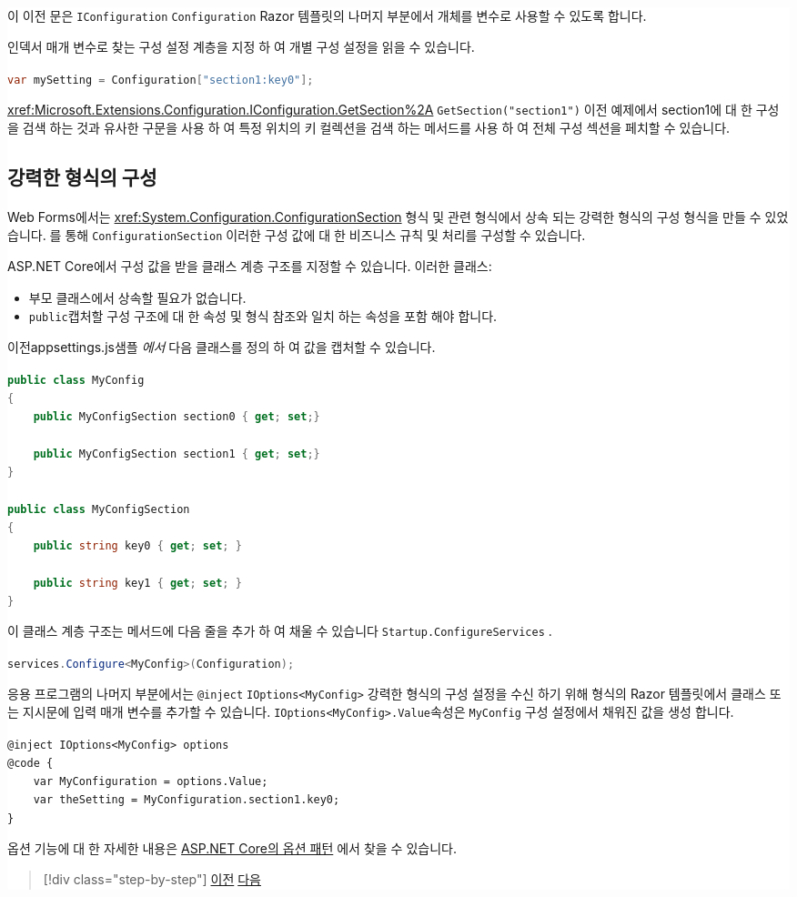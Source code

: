 이 이전 문은 `IConfiguration` `Configuration` Razor 템플릿의 나머지 부분에서 개체를 변수로 사용할 수 있도록 합니다.

인덱서 매개 변수로 찾는 구성 설정 계층을 지정 하 여 개별 구성 설정을 읽을 수 있습니다.

```csharp
var mySetting = Configuration["section1:key0"];
```

<xref:Microsoft.Extensions.Configuration.IConfiguration.GetSection%2A> `GetSection("section1")` 이전 예제에서 section1에 대 한 구성을 검색 하는 것과 유사한 구문을 사용 하 여 특정 위치의 키 컬렉션을 검색 하는 메서드를 사용 하 여 전체 구성 섹션을 페치할 수 있습니다.

## <a name="strongly-typed-configuration"></a>강력한 형식의 구성

Web Forms에서는 <xref:System.Configuration.ConfigurationSection> 형식 및 관련 형식에서 상속 되는 강력한 형식의 구성 형식을 만들 수 있었습니다. 를 통해 `ConfigurationSection` 이러한 구성 값에 대 한 비즈니스 규칙 및 처리를 구성할 수 있습니다.

ASP.NET Core에서 구성 값을 받을 클래스 계층 구조를 지정할 수 있습니다. 이러한 클래스:

* 부모 클래스에서 상속할 필요가 없습니다.
* `public`캡처할 구성 구조에 대 한 속성 및 형식 참조와 일치 하는 속성을 포함 해야 합니다.

이전appsettings.js샘플 *에서* 다음 클래스를 정의 하 여 값을 캡처할 수 있습니다.

```csharp
public class MyConfig
{
    public MyConfigSection section0 { get; set;}

    public MyConfigSection section1 { get; set;}
}

public class MyConfigSection
{
    public string key0 { get; set; }

    public string key1 { get; set; }
}
```

이 클래스 계층 구조는 메서드에 다음 줄을 추가 하 여 채울 수 있습니다 `Startup.ConfigureServices` .

```csharp
services.Configure<MyConfig>(Configuration);
```

응용 프로그램의 나머지 부분에서는 `@inject` `IOptions<MyConfig>` 강력한 형식의 구성 설정을 수신 하기 위해 형식의 Razor 템플릿에서 클래스 또는 지시문에 입력 매개 변수를 추가할 수 있습니다. `IOptions<MyConfig>.Value`속성은 `MyConfig` 구성 설정에서 채워진 값을 생성 합니다.

```razor
@inject IOptions<MyConfig> options
@code {
    var MyConfiguration = options.Value;
    var theSetting = MyConfiguration.section1.key0;
}
```

옵션 기능에 대 한 자세한 내용은 [ASP.NET Core의 옵션 패턴](/aspnet/core/fundamentals/configuration/options#options-interfaces) 에서 찾을 수 있습니다.

>[!div class="step-by-step"]
>[이전](middleware.md)
>[다음](security-authentication-authorization.md)
